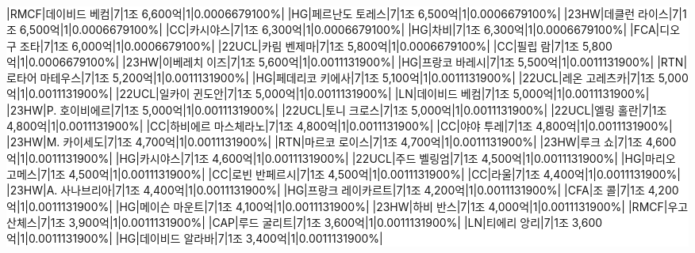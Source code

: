 |RMCF|데이비드 베컴|7|1조 6,600억|1|0.0006679100%|
|HG|페르난도 토레스|7|1조 6,500억|1|0.0006679100%|
|23HW|데클런 라이스|7|1조 6,500억|1|0.0006679100%|
|CC|카시야스|7|1조 6,300억|1|0.0006679100%|
|HG|차비|7|1조 6,300억|1|0.0006679100%|
|FCA|디오구 조타|7|1조 6,000억|1|0.0006679100%|
|22UCL|카림 벤제마|7|1조 5,800억|1|0.0006679100%|
|CC|필립 람|7|1조 5,800억|1|0.0006679100%|
|23HW|이베레치 이즈|7|1조 5,600억|1|0.0011131900%|
|HG|프랑코 바레시|7|1조 5,500억|1|0.0011131900%|
|RTN|로타어 마테우스|7|1조 5,200억|1|0.0011131900%|
|HG|페데리코 키에사|7|1조 5,100억|1|0.0011131900%|
|22UCL|레온 고레츠카|7|1조 5,000억|1|0.0011131900%|
|22UCL|일카이 귄도안|7|1조 5,000억|1|0.0011131900%|
|LN|데이비드 베컴|7|1조 5,000억|1|0.0011131900%|
|23HW|P. 호이비에르|7|1조 5,000억|1|0.0011131900%|
|22UCL|토니 크로스|7|1조 5,000억|1|0.0011131900%|
|22UCL|엘링 홀란|7|1조 4,800억|1|0.0011131900%|
|CC|하비에르 마스체라노|7|1조 4,800억|1|0.0011131900%|
|CC|야야 투레|7|1조 4,800억|1|0.0011131900%|
|23HW|M. 카이세도|7|1조 4,700억|1|0.0011131900%|
|RTN|마르코 로이스|7|1조 4,700억|1|0.0011131900%|
|23HW|루크 쇼|7|1조 4,600억|1|0.0011131900%|
|HG|카시야스|7|1조 4,600억|1|0.0011131900%|
|22UCL|주드 벨링엄|7|1조 4,500억|1|0.0011131900%|
|HG|마리오 고메스|7|1조 4,500억|1|0.0011131900%|
|CC|로빈 반페르시|7|1조 4,500억|1|0.0011131900%|
|CC|라울|7|1조 4,400억|1|0.0011131900%|
|23HW|A. 사나브리아|7|1조 4,400억|1|0.0011131900%|
|HG|프랑크 레이카르트|7|1조 4,200억|1|0.0011131900%|
|CFA|조 콜|7|1조 4,200억|1|0.0011131900%|
|HG|메이슨 마운트|7|1조 4,100억|1|0.0011131900%|
|23HW|하비 반스|7|1조 4,000억|1|0.0011131900%|
|RMCF|우고 산체스|7|1조 3,900억|1|0.0011131900%|
|CAP|루드 굴리트|7|1조 3,600억|1|0.0011131900%|
|LN|티에리 앙리|7|1조 3,600억|1|0.0011131900%|
|HG|데이비드 알라바|7|1조 3,400억|1|0.0011131900%|